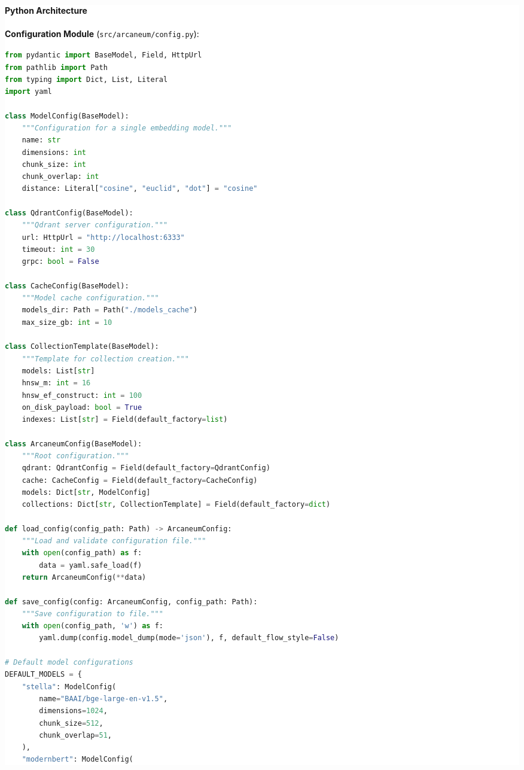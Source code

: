 #### Python Architecture

**Configuration Module** (`src/arcaneum/config.py`):

```python
from pydantic import BaseModel, Field, HttpUrl
from pathlib import Path
from typing import Dict, List, Literal
import yaml

class ModelConfig(BaseModel):
    """Configuration for a single embedding model."""
    name: str
    dimensions: int
    chunk_size: int
    chunk_overlap: int
    distance: Literal["cosine", "euclid", "dot"] = "cosine"

class QdrantConfig(BaseModel):
    """Qdrant server configuration."""
    url: HttpUrl = "http://localhost:6333"
    timeout: int = 30
    grpc: bool = False

class CacheConfig(BaseModel):
    """Model cache configuration."""
    models_dir: Path = Path("./models_cache")
    max_size_gb: int = 10

class CollectionTemplate(BaseModel):
    """Template for collection creation."""
    models: List[str]
    hnsw_m: int = 16
    hnsw_ef_construct: int = 100
    on_disk_payload: bool = True
    indexes: List[str] = Field(default_factory=list)

class ArcaneumConfig(BaseModel):
    """Root configuration."""
    qdrant: QdrantConfig = Field(default_factory=QdrantConfig)
    cache: CacheConfig = Field(default_factory=CacheConfig)
    models: Dict[str, ModelConfig]
    collections: Dict[str, CollectionTemplate] = Field(default_factory=dict)

def load_config(config_path: Path) -> ArcaneumConfig:
    """Load and validate configuration file."""
    with open(config_path) as f:
        data = yaml.safe_load(f)
    return ArcaneumConfig(**data)

def save_config(config: ArcaneumConfig, config_path: Path):
    """Save configuration to file."""
    with open(config_path, 'w') as f:
        yaml.dump(config.model_dump(mode='json'), f, default_flow_style=False)

# Default model configurations
DEFAULT_MODELS = {
    "stella": ModelConfig(
        name="BAAI/bge-large-en-v1.5",
        dimensions=1024,
        chunk_size=512,
        chunk_overlap=51,
    ),
    "modernbert": ModelConfig(
```